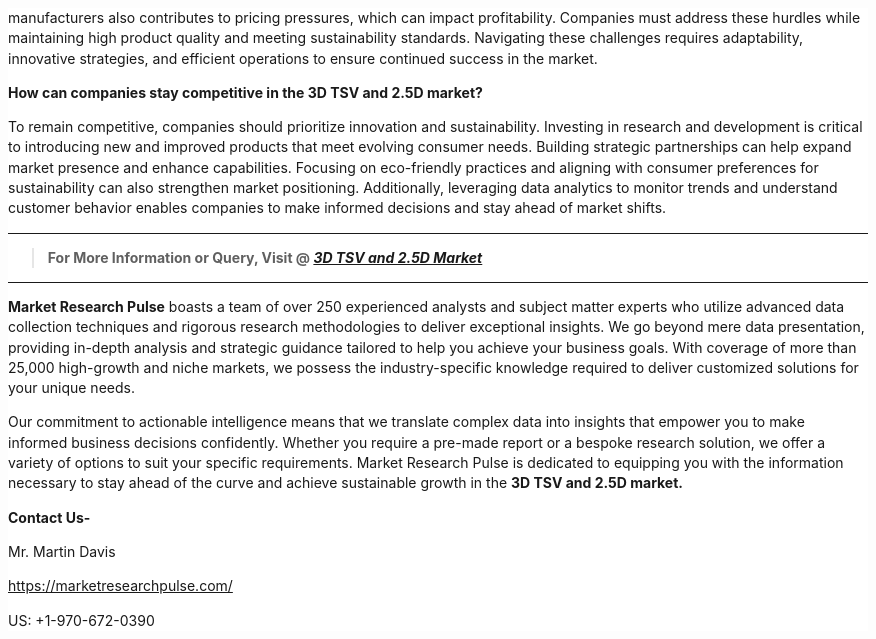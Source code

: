 manufacturers also contributes to pricing pressures, which can impact profitability. Companies must address these hurdles while maintaining high product quality and meeting sustainability standards. Navigating these challenges requires adaptability, innovative strategies, and efficient operations to ensure continued success in the market.</p><p><strong>How can companies stay competitive in the 3D TSV and 2.5D market?</strong></p><p>To remain competitive, companies should prioritize innovation and sustainability. Investing in research and development is critical to introducing new and improved products that meet evolving consumer needs. Building strategic partnerships can help expand market presence and enhance capabilities. Focusing on eco-friendly practices and aligning with consumer preferences for sustainability can also strengthen market positioning. Additionally, leveraging data analytics to monitor trends and understand customer behavior enables companies to make informed decisions and stay ahead of market shifts.</p><hr /><blockquote><p><strong>For More Information or Query, Visit @&nbsp;<em><a href="https://marketresearchpulse.com/report/87945/3d-tsv-and-25d-market?utm_source=Linkedin&utm_medium=026">3D TSV and 2.5D Market</a></em></strong></p></blockquote><hr /><p><strong>Market Research Pulse</strong> boasts a team of over 250 experienced analysts and subject matter experts who utilize advanced data collection techniques and rigorous research methodologies to deliver exceptional insights. We go beyond mere data presentation, providing in-depth analysis and strategic guidance tailored to help you achieve your business goals. With coverage of more than 25,000 high-growth and niche markets, we possess the industry-specific knowledge required to deliver customized solutions for your unique needs.</p><p>Our commitment to actionable intelligence means that we translate complex data into insights that empower you to make informed business decisions confidently. Whether you require a pre-made report or a bespoke research solution, we offer a variety of options to suit your specific requirements. Market Research Pulse is dedicated to equipping you with the information necessary to stay ahead of the curve and achieve sustainable growth in the <strong>3D TSV and 2.5D market.</strong></p><p><strong>Contact Us-</strong></p><p>Mr. Martin Davis</p><p>https://marketresearchpulse.com/</p><p>US: +1-970-672-0390</p>
